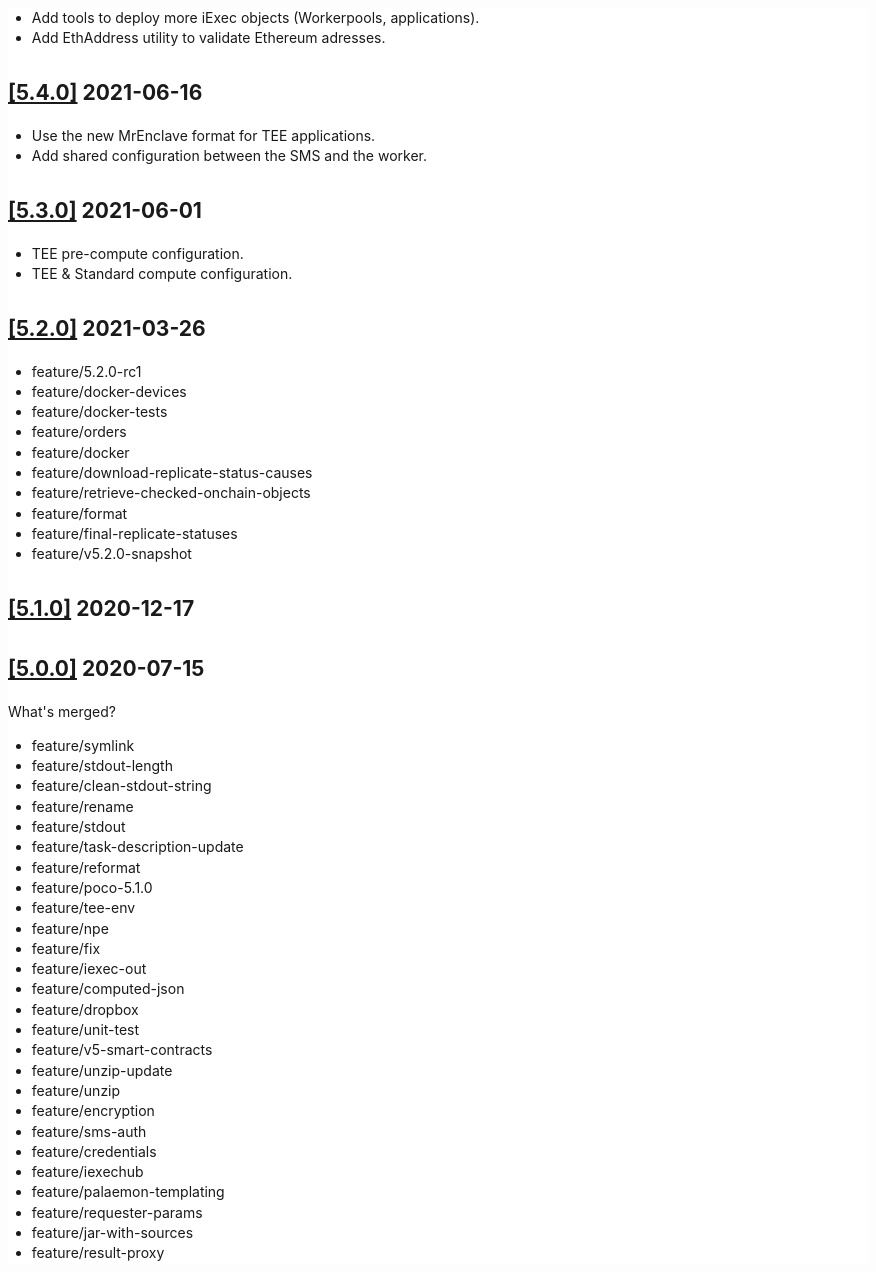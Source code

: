 * Add tools to deploy more iExec objects (Workerpools, applications).
* Add EthAddress utility to validate Ethereum adresses.

## [[5.4.0]](https://github.com/iExecBlockchainComputing/iexec-common/releases/tag/5.4.0) 2021-06-16

* Use the new MrEnclave format for TEE applications.
* Add shared configuration between the SMS and the worker.

## [[5.3.0]](https://github.com/iExecBlockchainComputing/iexec-common/releases/tag/5.3.0) 2021-06-01

* TEE pre-compute configuration.
* TEE & Standard compute configuration.

## [[5.2.0]](https://github.com/iExecBlockchainComputing/iexec-common/releases/tag/5.2.0) 2021-03-26

* feature/5.2.0-rc1
* feature/docker-devices
* feature/docker-tests
* feature/orders
* feature/docker
* feature/download-replicate-status-causes
* feature/retrieve-checked-onchain-objects
* feature/format
* feature/final-replicate-statuses
* feature/v5.2.0-snapshot

## [[5.1.0]](https://github.com/iExecBlockchainComputing/iexec-common/releases/tag/5.1.0) 2020-12-17

## [[5.0.0]](https://github.com/iExecBlockchainComputing/iexec-common/releases/tag/5.0.0) 2020-07-15

What's merged?

* feature/symlink
* feature/stdout-length
* feature/clean-stdout-string
* feature/rename
* feature/stdout
* feature/task-description-update
* feature/reformat
* feature/poco-5.1.0
* feature/tee-env
* feature/npe
* feature/fix
* feature/iexec-out
* feature/computed-json
* feature/dropbox
* feature/unit-test
* feature/v5-smart-contracts
* feature/unzip-update
* feature/unzip
* feature/encryption
* feature/sms-auth
* feature/credentials
* feature/iexechub
* feature/palaemon-templating
* feature/requester-params
* feature/jar-with-sources
* feature/result-proxy